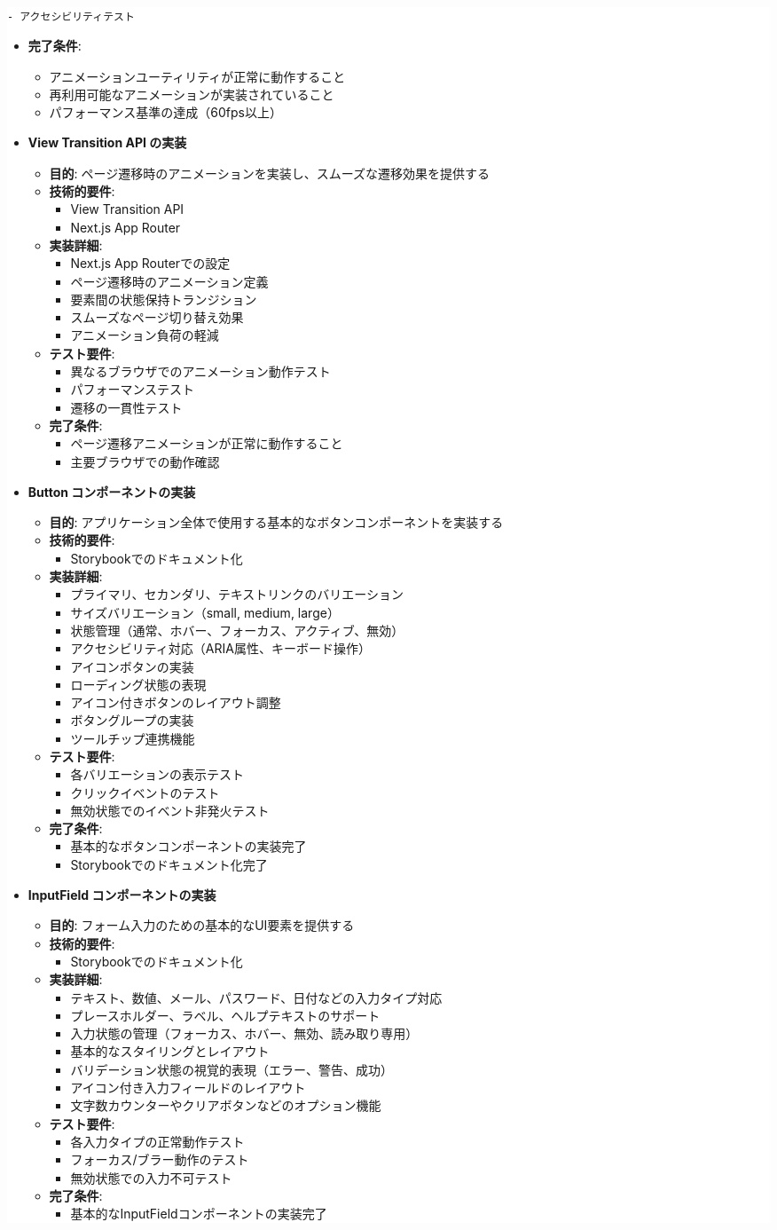    - アクセシビリティテスト
  - **完了条件**:
    - アニメーションユーティリティが正常に動作すること
    - 再利用可能なアニメーションが実装されていること
    - パフォーマンス基準の達成（60fps以上）

- **View Transition API の実装**
  - **目的**: ページ遷移時のアニメーションを実装し、スムーズな遷移効果を提供する
  - **技術的要件**:
    - View Transition API
    - Next.js App Router
  - **実装詳細**:
    - Next.js App Routerでの設定
    - ページ遷移時のアニメーション定義
    - 要素間の状態保持トランジション
    - スムーズなページ切り替え効果
    - アニメーション負荷の軽減
  - **テスト要件**:
    - 異なるブラウザでのアニメーション動作テスト
    - パフォーマンステスト
    - 遷移の一貫性テスト
  - **完了条件**:
    - ページ遷移アニメーションが正常に動作すること
    - 主要ブラウザでの動作確認

- **Button コンポーネントの実装**
  - **目的**: アプリケーション全体で使用する基本的なボタンコンポーネントを実装する
  - **技術的要件**:
    - Storybookでのドキュメント化
  - **実装詳細**:
    - プライマリ、セカンダリ、テキストリンクのバリエーション
    - サイズバリエーション（small, medium, large）
    - 状態管理（通常、ホバー、フォーカス、アクティブ、無効）
    - アクセシビリティ対応（ARIA属性、キーボード操作）
    - アイコンボタンの実装
    - ローディング状態の表現
    - アイコン付きボタンのレイアウト調整
    - ボタングループの実装
    - ツールチップ連携機能
  - **テスト要件**:
    - 各バリエーションの表示テスト
    - クリックイベントのテスト
    - 無効状態でのイベント非発火テスト
  - **完了条件**:
    - 基本的なボタンコンポーネントの実装完了
    - Storybookでのドキュメント化完了

- **InputField コンポーネントの実装**
  - **目的**: フォーム入力のための基本的なUI要素を提供する
  - **技術的要件**:
    - Storybookでのドキュメント化
  - **実装詳細**:
    - テキスト、数値、メール、パスワード、日付などの入力タイプ対応
    - プレースホルダー、ラベル、ヘルプテキストのサポート
    - 入力状態の管理（フォーカス、ホバー、無効、読み取り専用）
    - 基本的なスタイリングとレイアウト
    - バリデーション状態の視覚的表現（エラー、警告、成功）
    - アイコン付き入力フィールドのレイアウト
    - 文字数カウンターやクリアボタンなどのオプション機能
  - **テスト要件**:
    - 各入力タイプの正常動作テスト
    - フォーカス/ブラー動作のテスト
    - 無効状態での入力不可テスト
  - **完了条件**:
    - 基本的なInputFieldコンポーネントの実装完了